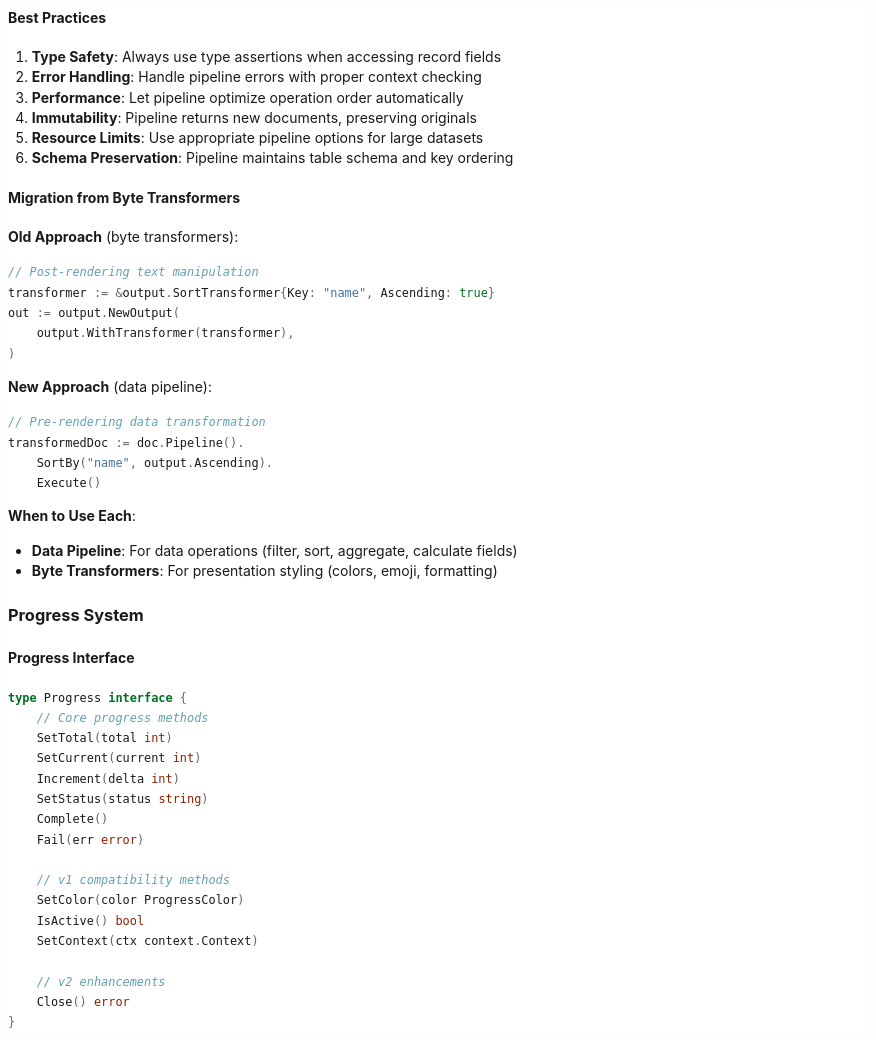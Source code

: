 
#### Best Practices

1. **Type Safety**: Always use type assertions when accessing record fields
2. **Error Handling**: Handle pipeline errors with proper context checking
3. **Performance**: Let pipeline optimize operation order automatically
4. **Immutability**: Pipeline returns new documents, preserving originals
5. **Resource Limits**: Use appropriate pipeline options for large datasets
6. **Schema Preservation**: Pipeline maintains table schema and key ordering

#### Migration from Byte Transformers

**Old Approach** (byte transformers):
```go
// Post-rendering text manipulation
transformer := &output.SortTransformer{Key: "name", Ascending: true}
out := output.NewOutput(
    output.WithTransformer(transformer),
)
```

**New Approach** (data pipeline):
```go
// Pre-rendering data transformation
transformedDoc := doc.Pipeline().
    SortBy("name", output.Ascending).
    Execute()
```

**When to Use Each**:
- **Data Pipeline**: For data operations (filter, sort, aggregate, calculate fields)
- **Byte Transformers**: For presentation styling (colors, emoji, formatting)

### Progress System

#### Progress Interface

```go
type Progress interface {
    // Core progress methods
    SetTotal(total int)
    SetCurrent(current int)
    Increment(delta int)
    SetStatus(status string)
    Complete()
    Fail(err error)

    // v1 compatibility methods
    SetColor(color ProgressColor)
    IsActive() bool
    SetContext(ctx context.Context)

    // v2 enhancements
    Close() error
}
```
